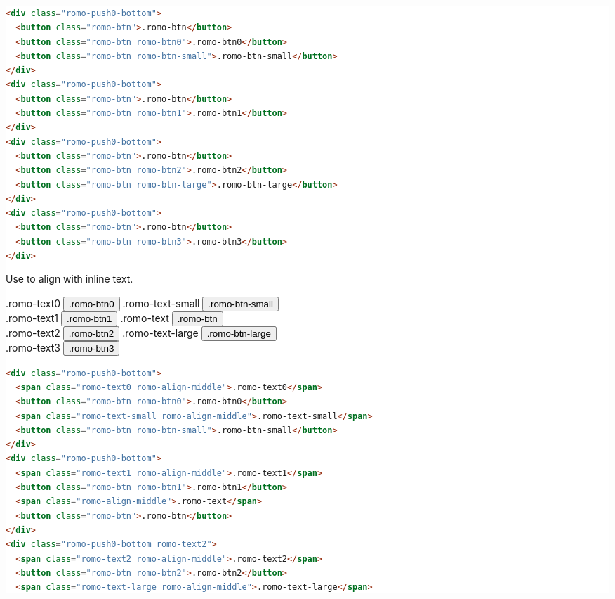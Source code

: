 ```html
<div class="romo-push0-bottom">
  <button class="romo-btn">.romo-btn</button>
  <button class="romo-btn romo-btn0">.romo-btn0</button>
  <button class="romo-btn romo-btn-small">.romo-btn-small</button>
</div>
<div class="romo-push0-bottom">
  <button class="romo-btn">.romo-btn</button>
  <button class="romo-btn romo-btn1">.romo-btn1</button>
</div>
<div class="romo-push0-bottom">
  <button class="romo-btn">.romo-btn</button>
  <button class="romo-btn romo-btn2">.romo-btn2</button>
  <button class="romo-btn romo-btn-large">.romo-btn-large</button>
</div>
<div class="romo-push0-bottom">
  <button class="romo-btn">.romo-btn</button>
  <button class="romo-btn romo-btn3">.romo-btn3</button>
</div>
```

Use to align with inline text.

<div>
  <div class="romo-push0-bottom">
    <span class="romo-text0 romo-align-middle">.romo-text0</span>
    <button class="romo-btn romo-btn0">.romo-btn0</button>
    <span class="romo-text-small romo-align-middle">.romo-text-small</span>
    <button class="romo-btn romo-btn-small">.romo-btn-small</button>
  </div>
  <div class="romo-push0-bottom">
    <span class="romo-text1 romo-align-middle">.romo-text1</span>
    <button class="romo-btn romo-btn1">.romo-btn1</button>
    <span class="romo-align-middle">.romo-text</span>
    <button class="romo-btn">.romo-btn</button>
  </div>
  <div class="romo-push0-bottom romo-text2">
    <span class="romo-text2 romo-align-middle">.romo-text2</span>
    <button class="romo-btn romo-btn2">.romo-btn2</button>
    <span class="romo-text-large romo-align-middle">.romo-text-large</span>
    <button class="romo-btn romo-btn-large">.romo-btn-large</button>
  </div>
  <div class="romo-push0-bottom romo-text3">
    <span class="romo-text3 romo-align-middle">.romo-text3</span>
    <button class="romo-btn romo-btn3">.romo-btn3</button>
  </div>
</div>

```html
<div class="romo-push0-bottom">
  <span class="romo-text0 romo-align-middle">.romo-text0</span>
  <button class="romo-btn romo-btn0">.romo-btn0</button>
  <span class="romo-text-small romo-align-middle">.romo-text-small</span>
  <button class="romo-btn romo-btn-small">.romo-btn-small</button>
</div>
<div class="romo-push0-bottom">
  <span class="romo-text1 romo-align-middle">.romo-text1</span>
  <button class="romo-btn romo-btn1">.romo-btn1</button>
  <span class="romo-align-middle">.romo-text</span>
  <button class="romo-btn">.romo-btn</button>
</div>
<div class="romo-push0-bottom romo-text2">
  <span class="romo-text2 romo-align-middle">.romo-text2</span>
  <button class="romo-btn romo-btn2">.romo-btn2</button>
  <span class="romo-text-large romo-align-middle">.romo-text-large</span>
```